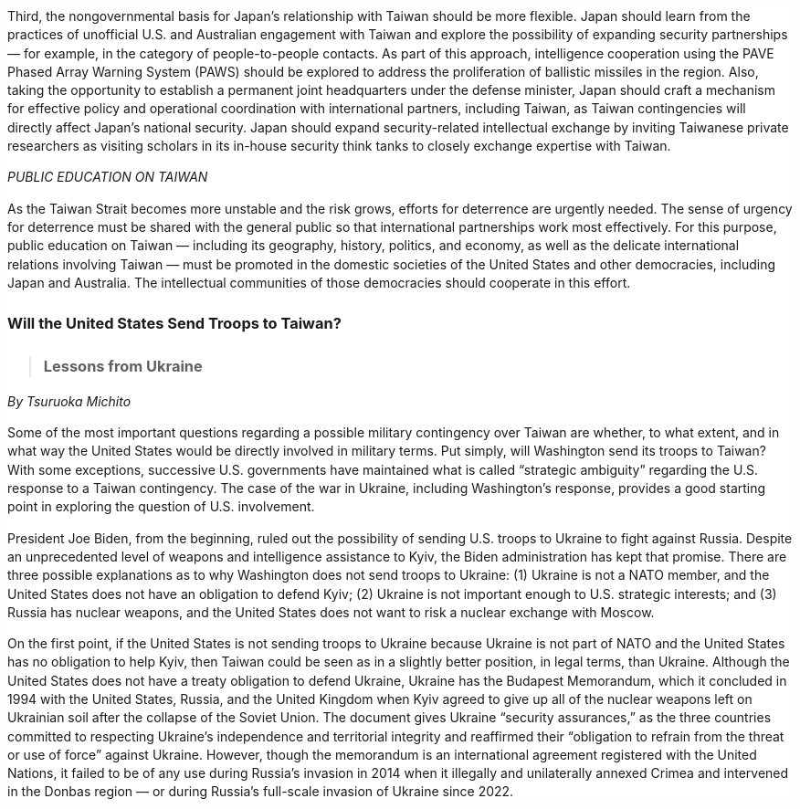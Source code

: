 Third, the nongovernmental basis for Japan’s relationship with Taiwan should be more flexible. Japan should learn from the practices of unofficial U.S. and Australian engagement with Taiwan and explore the possibility of expanding security partnerships — for example, in the category of people-to-people contacts. As part of this approach, intelligence cooperation using the PAVE Phased Array Warning System (PAWS) should be explored to address the proliferation of ballistic missiles in the region. Also, taking the opportunity to establish a permanent joint headquarters under the defense minister, Japan should craft a mechanism for effective policy and operational coordination with international partners, including Taiwan, as Taiwan contingencies will directly affect Japan’s national security. Japan should expand security-related intellectual exchange by inviting Taiwanese private researchers as visiting scholars in its in-house security think tanks to closely exchange expertise with Taiwan.

_PUBLIC EDUCATION ON TAIWAN_

As the Taiwan Strait becomes more unstable and the risk grows, efforts for deterrence are urgently needed. The sense of urgency for deterrence must be shared with the general public so that international partnerships work most effectively. For this purpose, public education on Taiwan — including its geography, history, politics, and economy, as well as the delicate international relations involving Taiwan — must be promoted in the domestic societies of the United States and other democracies, including Japan and Australia. The intellectual communities of those democracies should cooperate in this effort.


### Will the United States Send Troops to Taiwan?
> ### Lessons from Ukraine

_By Tsuruoka Michito_

Some of the most important questions regarding a possible military contingency over Taiwan are whether, to what extent, and in what way the United States would be directly involved in military terms. Put simply, will Washington send its troops to Taiwan? With some exceptions, successive U.S. governments have maintained what is called “strategic ambiguity” regarding the U.S. response to a Taiwan contingency. The case of the war in Ukraine, including Washington’s response, provides a good starting point in exploring the question of U.S. involvement.

President Joe Biden, from the beginning, ruled out the possibility of sending U.S. troops to Ukraine to fight against Russia. Despite an unprecedented level of weapons and intelligence assistance to Kyiv, the Biden administration has kept that promise. There are three possible explanations as to why Washington does not send troops to Ukraine: (1) Ukraine is not a NATO member, and the United States does not have an obligation to defend Kyiv; (2) Ukraine is not important enough to U.S. strategic interests; and (3) Russia has nuclear weapons, and the United States does not want to risk a nuclear exchange with Moscow.

On the first point, if the United States is not sending troops to Ukraine because Ukraine is not part of NATO and the United States has no obligation to help Kyiv, then Taiwan could be seen as in a slightly better position, in legal terms, than Ukraine. Although the United States does not have a treaty obligation to defend Ukraine, Ukraine has the Budapest Memorandum, which it concluded in 1994 with the United States, Russia, and the United Kingdom when Kyiv agreed to give up all of the nuclear weapons left on Ukrainian soil after the collapse of the Soviet Union. The document gives Ukraine “security assurances,” as the three countries committed to respecting Ukraine’s independence and territorial integrity and reaffirmed their “obligation to refrain from the threat or use of force” against Ukraine. However, though the memorandum is an international agreement registered with the United Nations, it failed to be of any use during Russia’s invasion in 2014 when it illegally and unilaterally annexed Crimea and intervened in the Donbas region — or during Russia’s full-scale invasion of Ukraine since 2022.
